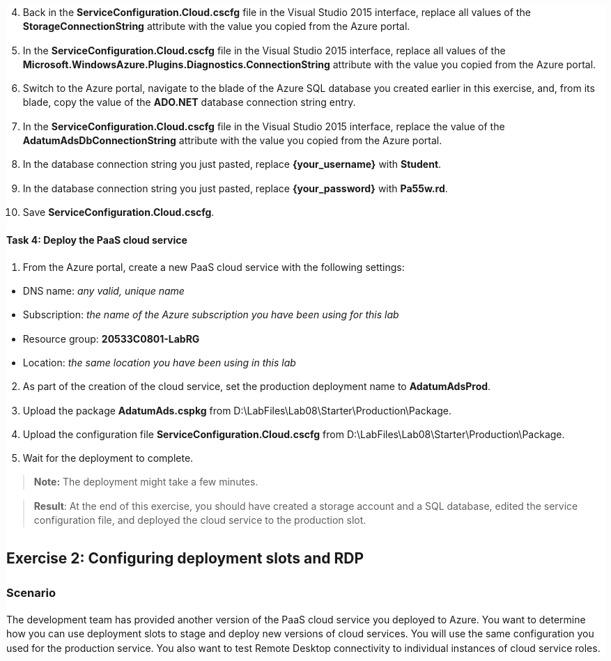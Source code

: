 4. Back in the **ServiceConfiguration.Cloud.cscfg** file in the Visual Studio 2015 interface, replace all values of the **StorageConnectionString** attribute with the value you copied from the Azure portal.

5. In the **ServiceConfiguration.Cloud.cscfg** file in the Visual Studio 2015 interface, replace all values of the **Microsoft.WindowsAzure.Plugins.Diagnostics.ConnectionString** attribute with the value you copied from the Azure portal.

6. Switch to the Azure portal, navigate to the blade of the Azure SQL database you created earlier in this exercise, and, from its blade, copy the value of the **ADO.NET** database connection string entry.

7. In the **ServiceConfiguration.Cloud.cscfg** file in the Visual Studio 2015 interface, replace the value of the **AdatumAdsDbConnectionString** attribute with the value you copied from the Azure portal.

8. In the database connection string you just pasted, replace **{your_username}** with **Student**.

9. In the database connection string you just pasted, replace **{your_password}** with **Pa55w.rd**.

10. Save **ServiceConfiguration.Cloud.cscfg**.



#### Task 4: Deploy the PaaS cloud service
  
1. From the Azure portal, create a new PaaS cloud service with the following settings:

- DNS name: _any valid, unique name_

- Subscription: _the name of the Azure subscription you have been using for this lab_

- Resource group: **20533C0801-LabRG**

- Location: _the same location you have been using in this lab_

2. As part of the creation of the cloud service, set the production deployment name to **AdatumAdsProd**.

3. Upload the package **AdatumAds.cspkg** from D:\\LabFiles\\Lab08\\Starter\\Production\\Package.

4. Upload the configuration file **ServiceConfiguration.Cloud.cscfg** from D:\\LabFiles\\Lab08\\Starter\\Production\\Package.

5. Wait for the deployment to complete.

> **Note:** The deployment might take a few minutes. 

> **Result**: At the end of this exercise, you should have created a storage account and a SQL database, edited the service configuration file, and deployed the cloud service to the production slot.


## Exercise 2: Configuring deployment slots and RDP
  
### Scenario
  
 The development team has provided another version of the PaaS cloud service you deployed to Azure. You want to determine how you can use deployment slots to stage and deploy new versions of cloud services. You will use the same configuration you used for the production service. You also want to test Remote Desktop connectivity to individual instances of cloud service roles.
